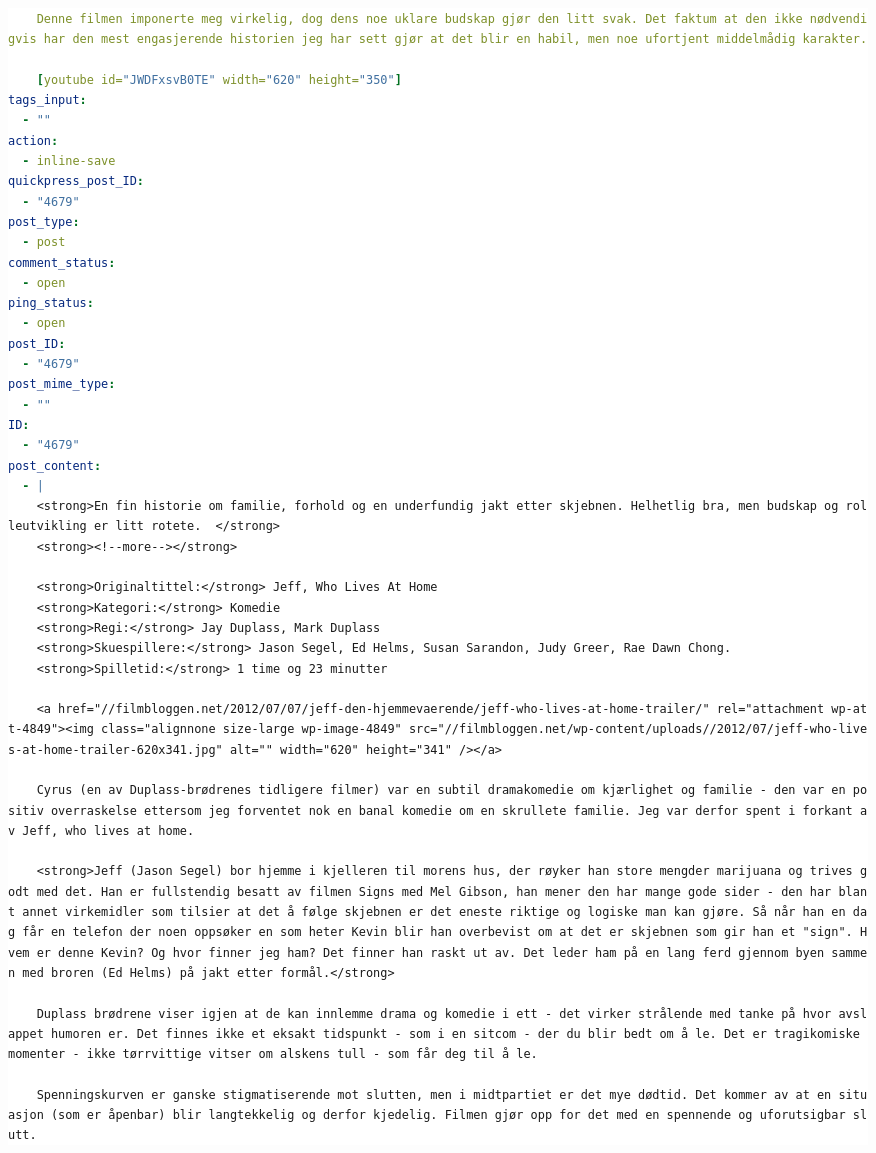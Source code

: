 ```yaml
    Denne filmen imponerte meg virkelig, dog dens noe uklare budskap gjør den litt svak. Det faktum at den ikke nødvendigvis har den mest engasjerende historien jeg har sett gjør at det blir en habil, men noe ufortjent middelmådig karakter.

    [youtube id="JWDFxsvB0TE" width="620" height="350"]
tags_input:
  - ""
action:
  - inline-save
quickpress_post_ID:
  - "4679"
post_type:
  - post
comment_status:
  - open
ping_status:
  - open
post_ID:
  - "4679"
post_mime_type:
  - ""
ID:
  - "4679"
post_content:
  - |
    <strong>En fin historie om familie, forhold og en underfundig jakt etter skjebnen. Helhetlig bra, men budskap og rolleutvikling er litt rotete.  </strong>
    <strong><!--more--></strong>

    <strong>Originaltittel:</strong> Jeff, Who Lives At Home
    <strong>Kategori:</strong> Komedie
    <strong>Regi:</strong> Jay Duplass, Mark Duplass
    <strong>Skuespillere:</strong> Jason Segel, Ed Helms, Susan Sarandon, Judy Greer, Rae Dawn Chong.
    <strong>Spilletid:</strong> 1 time og 23 minutter

    <a href="//filmbloggen.net/2012/07/07/jeff-den-hjemmevaerende/jeff-who-lives-at-home-trailer/" rel="attachment wp-att-4849"><img class="alignnone size-large wp-image-4849" src="//filmbloggen.net/wp-content/uploads//2012/07/jeff-who-lives-at-home-trailer-620x341.jpg" alt="" width="620" height="341" /></a>

    Cyrus (en av Duplass-brødrenes tidligere filmer) var en subtil dramakomedie om kjærlighet og familie - den var en positiv overraskelse ettersom jeg forventet nok en banal komedie om en skrullete familie. Jeg var derfor spent i forkant av Jeff, who lives at home.

    <strong>Jeff (Jason Segel) bor hjemme i kjelleren til morens hus, der røyker han store mengder marijuana og trives godt med det. Han er fullstendig besatt av filmen Signs med Mel Gibson, han mener den har mange gode sider - den har blant annet virkemidler som tilsier at det å følge skjebnen er det eneste riktige og logiske man kan gjøre. Så når han en dag får en telefon der noen oppsøker en som heter Kevin blir han overbevist om at det er skjebnen som gir han et "sign". Hvem er denne Kevin? Og hvor finner jeg ham? Det finner han raskt ut av. Det leder ham på en lang ferd gjennom byen sammen med broren (Ed Helms) på jakt etter formål.</strong>

    Duplass brødrene viser igjen at de kan innlemme drama og komedie i ett - det virker strålende med tanke på hvor avslappet humoren er. Det finnes ikke et eksakt tidspunkt - som i en sitcom - der du blir bedt om å le. Det er tragikomiske momenter - ikke tørrvittige vitser om alskens tull - som får deg til å le.

    Spenningskurven er ganske stigmatiserende mot slutten, men i midtpartiet er det mye dødtid. Det kommer av at en situasjon (som er åpenbar) blir langtekkelig og derfor kjedelig. Filmen gjør opp for det med en spennende og uforutsigbar slutt.

```